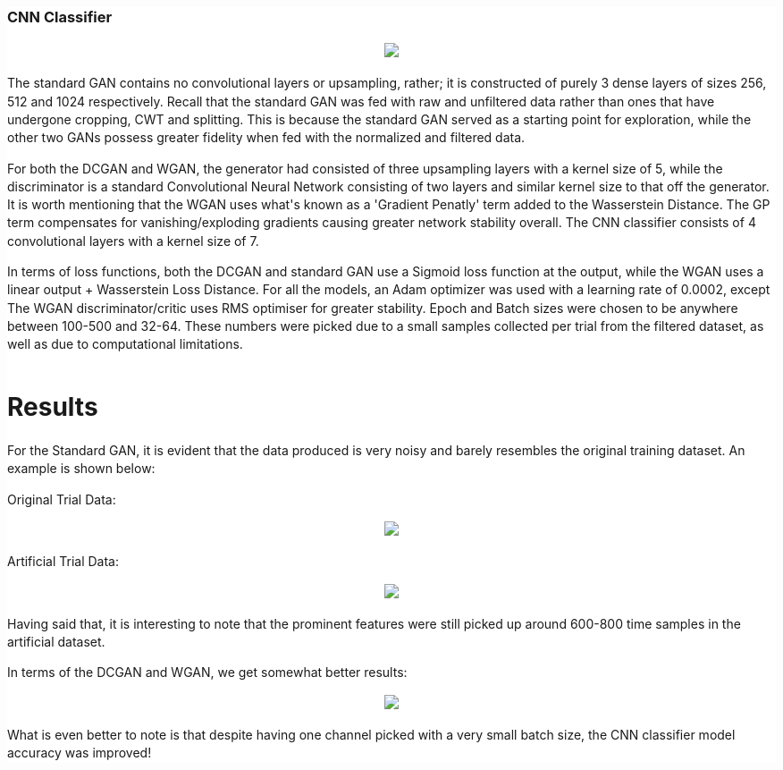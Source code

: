 ### CNN Classifier

<p align="center">
  <img src="https://github.com/basel-shehabi/EEG-Synthetic-Data-Using-GANs/blob/master/pics/CNN Model.png">
</p>

The standard GAN contains no convolutional layers or upsampling, rather; it is constructed of purely 3 dense layers of sizes 256, 512 and 1024 respectively. Recall that the standard GAN was fed with raw and unfiltered data rather than ones that have undergone cropping, CWT and splitting. This is because the standard GAN served as a starting point for exploration, while the other two GANs possess greater fidelity when fed with the normalized and filtered data. 

For both the DCGAN and WGAN, the generator had consisted of three upsampling layers with a kernel size of 5, while the discriminator is a standard Convolutional Neural Network consisting of two layers and similar kernel size to that off the generator. It is worth mentioning that the WGAN uses what's known as a 'Gradient Penatly' term added to the Wasserstein Distance. The GP term compensates for vanishing/exploding gradients causing greater network stability overall. The CNN classifier consists of 4 convolutional layers with a kernel size of 7.

In terms of loss functions, both the DCGAN and standard GAN use a Sigmoid loss function at the output, while the WGAN uses a linear output + Wasserstein Loss Distance. For all the models, an Adam optimizer was used with a learning rate of 0.0002, except The WGAN discriminator/critic uses RMS optimiser for greater stability. Epoch and Batch sizes were chosen to be anywhere between 100-500 and 32-64. These numbers were picked due to a small samples collected per trial from the filtered dataset, as well as due to computational limitations.

# Results

For the Standard GAN, it is evident that the data produced is very noisy and barely resembles the original training dataset. An example is shown below:

Original Trial Data:

<p align="center">
  <img src="https://github.com/basel-shehabi/EEG-Synthetic-Data-Using-GANs/blob/master/pics/fig8.PNG">
</p>

Artificial Trial Data:

<p align="center">
  <img src="https://github.com/basel-shehabi/EEG-Synthetic-Data-Using-GANs/blob/master/pics/fig9.PNG">
</p>

Having said that, it is interesting to note that the prominent features were still picked up around 600-800 time samples in the artificial dataset. 

In terms of the DCGAN and WGAN, we get somewhat better results:

<p align="center">
  <img src="https://github.com/basel-shehabi/EEG-Synthetic-Data-Using-GANs/blob/master/pics/fig10.png">
</p>

What is even better to note is that despite having one channel picked with a very small batch size, the CNN classifier model accuracy was improved!
